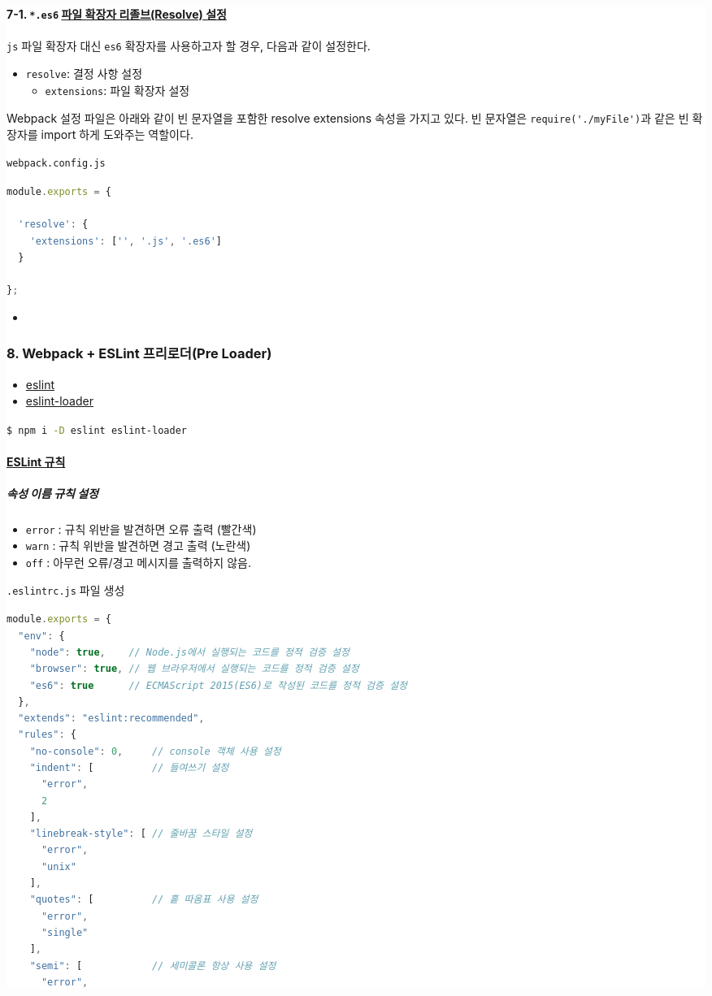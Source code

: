 #### 7-1. `*.es6` [파일 확장자 리졸브(Resolve) 설정](https://webpack.github.io/docs/configuration.html#resolve-extensions)

`js` 파일 확장자 대신 `es6` 확장자를 사용하고자 할 경우, 다음과 같이 설정한다.

- `resolve`: 결정 사항 설정
  - `extensions`: 파일 확장자 설정

Webpack 설정 파일은 아래와 같이 빈 문자열을 포함한 resolve extensions 속성을 가지고 있다.
빈 문자열은 `require('./myFile')`과 같은 빈 확장자를 import 하게 도와주는 역할이다.

`webpack.config.js`

```js
module.exports = {

  'resolve': {
    'extensions': ['', '.js', '.es6']
  }

};
```

-

### 8. Webpack + ESLint 프리로더(Pre Loader)

- [eslint](https://github.com/eslint/eslint)
- [eslint-loader](https://github.com/MoOx/eslint-loader)

```sh
$ npm i -D eslint eslint-loader
```


#### [ESLint 규칙](http://eslint.org/docs/rules/)

##### 속성 이름 규칙 설정

- `error` : 규칙 위반을 발견하면 오류 출력 (빨간색)
- `warn`  : 규칙 위반을 발견하면 경고 출력 (노란색)
- `off`   : 아무런 오류/경고 메시지를 출력하지 않음.

`.eslintrc.js` 파일 생성

```js
module.exports = {
  "env": {
    "node": true,    // Node.js에서 실행되는 코드를 정적 검증 설정
    "browser": true, // 웹 브라우저에서 실행되는 코드를 정적 검증 설정
    "es6": true      // ECMAScript 2015(ES6)로 작성된 코드를 정적 검증 설정
  },
  "extends": "eslint:recommended",
  "rules": {
    "no-console": 0,     // console 객체 사용 설정
    "indent": [          // 들여쓰기 설정
      "error",
      2
    ],
    "linebreak-style": [ // 줄바꿈 스타일 설정
      "error",
      "unix"
    ],
    "quotes": [          // 홑 따옴표 사용 설정
      "error",
      "single"
    ],
    "semi": [            // 세미콜론 항상 사용 설정
      "error",
```